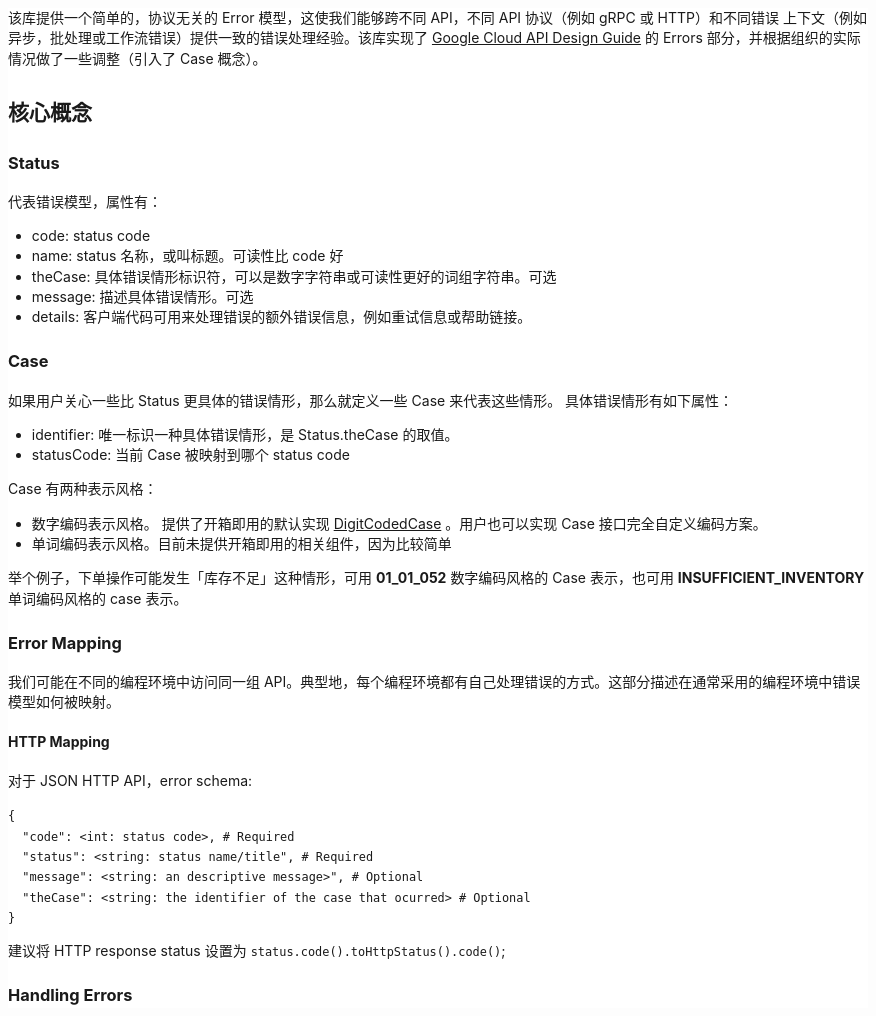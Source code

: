 该库提供一个简单的，协议无关的 Error 模型，这使我们能够跨不同 API，不同 API 协议（例如 gRPC 或 HTTP）和不同错误
上下文（例如异步，批处理或工作流错误）提供一致的错误处理经验。该库实现了 [Google Cloud API Design Guide](https://cloud.google.com/apis/design)
的 Errors 部分，并根据组织的实际情况做了一些调整（引入了 Case 概念）。

## 核心概念

### Status

代表错误模型，属性有：

- code: status code
- name: status 名称，或叫标题。可读性比 code 好
- theCase: 具体错误情形标识符，可以是数字字符串或可读性更好的词组字符串。可选
- message: 描述具体错误情形。可选
- details: 客户端代码可用来处理错误的额外错误信息，例如重试信息或帮助链接。

### Case

如果用户关心一些比 Status 更具体的错误情形，那么就定义一些 Case 来代表这些情形。 具体错误情形有如下属性：

- identifier: 唯一标识一种具体错误情形，是 Status.theCase 的取值。
- statusCode: 当前 Case 被映射到哪个 status code

Case 有两种表示风格：

- 数字编码表示风格。
  提供了开箱即用的默认实现 [DigitCodedCase](https://github.com/ikonglong/common-codef/master/core/src/main/java/com/github/ikonglong/common/status/DigitCodedCase.java)
  。用户也可以实现 Case 接口完全自定义编码方案。
- 单词编码表示风格。目前未提供开箱即用的相关组件，因为比较简单

举个例子，下单操作可能发生「库存不足」这种情形，可用 **01_01_052** 数字编码风格的 Case 表示，也可用 **INSUFFICIENT_INVENTORY** 单词编码风格的 case
表示。

### Error Mapping

我们可能在不同的编程环境中访问同一组 API。典型地，每个编程环境都有自己处理错误的方式。这部分描述在通常采用的编程环境中错误模型如何被映射。

#### HTTP Mapping

对于 JSON HTTP API，error schema:

```
{
  "code": <int: status code>, # Required
  "status": <string: status name/title", # Required
  "message": <string: an descriptive message>", # Optional
  "theCase": <string: the identifier of the case that ocurred> # Optional
}
```

建议将 HTTP response status 设置为 `status.code().toHttpStatus().code()`;

### Handling Errors
